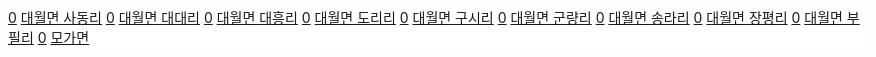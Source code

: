 
  <tr>
    <td><a href="4150035026.html">0</a></td>
    <td><a href="4150035026.html">대월면 사동리</a></td>
  </tr>
    

  <tr>
    <td><a href="4150035027.html">0</a></td>
    <td><a href="4150035027.html">대월면 대대리</a></td>
  </tr>
    

  <tr>
    <td><a href="4150035028.html">0</a></td>
    <td><a href="4150035028.html">대월면 대흥리</a></td>
  </tr>
    

  <tr>
    <td><a href="4150035029.html">0</a></td>
    <td><a href="4150035029.html">대월면 도리리</a></td>
  </tr>
    

  <tr>
    <td><a href="4150035030.html">0</a></td>
    <td><a href="4150035030.html">대월면 구시리</a></td>
  </tr>
    

  <tr>
    <td><a href="4150035031.html">0</a></td>
    <td><a href="4150035031.html">대월면 군량리</a></td>
  </tr>
    

  <tr>
    <td><a href="4150035032.html">0</a></td>
    <td><a href="4150035032.html">대월면 송라리</a></td>
  </tr>
    

  <tr>
    <td><a href="4150035033.html">0</a></td>
    <td><a href="4150035033.html">대월면 장평리</a></td>
  </tr>
    

  <tr>
    <td><a href="4150035034.html">0</a></td>
    <td><a href="4150035034.html">대월면 부필리</a></td>
  </tr>
    

  <tr>
    <td><a href="4150036000.html">0</a></td>
    <td><a href="4150036000.html">모가면</a></td>
  </tr>
    